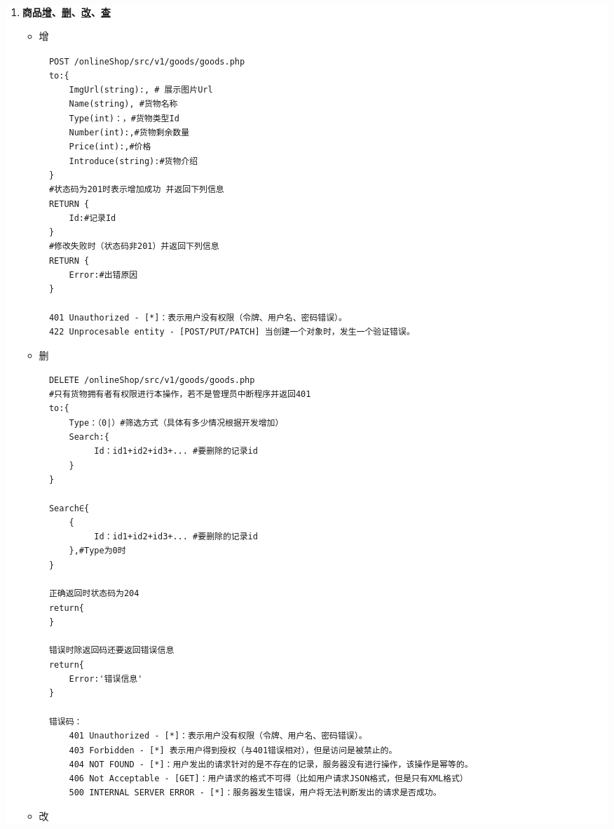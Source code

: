 1.  <a name='goods'></a>**商品[增](#goods_add)、[删](#goods_delete)、[改](#goods_change)、[查](#goods_search)**
	- <a name="goods_add">增</a>
	
			POST /onlineShop/src/v1/goods/goods.php
			to:{
				ImgUrl(string):, # 展示图片Url
				Name(string), #货物名称
				Type(int)：，#货物类型Id
				Number(int):,#货物剩余数量
				Price(int):,#价格
				Introduce(string):#货物介绍
			}
			#状态码为201时表示增加成功 并返回下列信息
			RETURN {
				Id:#记录Id
			}
			#修改失败时（状态码非201）并返回下列信息
			RETURN {
				Error:#出错原因
			}
			
			401 Unauthorized - [*]：表示用户没有权限（令牌、用户名、密码错误）。
			422 Unprocesable entity - [POST/PUT/PATCH] 当创建一个对象时，发生一个验证错误。
	- <a name="goods_delete">删</a>
	
			DELETE /onlineShop/src/v1/goods/goods.php
			#只有货物拥有者有权限进行本操作，若不是管理员中断程序并返回401
			to:{
				Type：（0|）#筛选方式（具体有多少情况根据开发增加）
				Search:{
					 Id：id1+id2+id3+... #要删除的记录id
				}	
			}
			
			Search∈{
				{
					 Id：id1+id2+id3+... #要删除的记录id
				},#Type为0时
			}	
		
			正确返回时状态码为204
			return{
			}
			
			错误时除返回码还要返回错误信息
			return{
				Error:'错误信息'
			}
		
			错误码：
				401 Unauthorized - [*]：表示用户没有权限（令牌、用户名、密码错误）。
				403 Forbidden - [*] 表示用户得到授权（与401错误相对），但是访问是被禁止的。
				404 NOT FOUND - [*]：用户发出的请求针对的是不存在的记录，服务器没有进行操作，该操作是幂等的。
				406 Not Acceptable - [GET]：用户请求的格式不可得（比如用户请求JSON格式，但是只有XML格式）
				500 INTERNAL SERVER ERROR - [*]：服务器发生错误，用户将无法判断发出的请求是否成功。
	- <a name="goods_change">改</a>
	